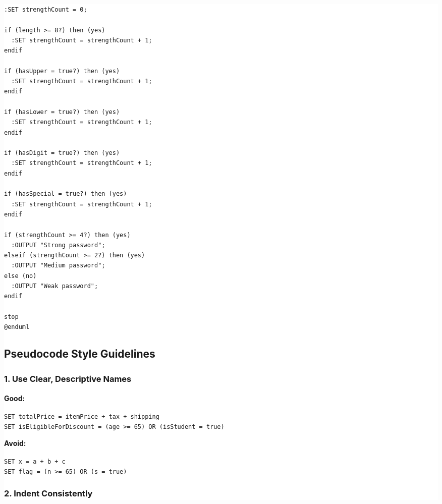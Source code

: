 ```kroki-plantuml
:SET strengthCount = 0;

if (length >= 8?) then (yes)
  :SET strengthCount = strengthCount + 1;
endif

if (hasUpper = true?) then (yes)
  :SET strengthCount = strengthCount + 1;
endif

if (hasLower = true?) then (yes)
  :SET strengthCount = strengthCount + 1;
endif

if (hasDigit = true?) then (yes)
  :SET strengthCount = strengthCount + 1;
endif

if (hasSpecial = true?) then (yes)
  :SET strengthCount = strengthCount + 1;
endif

if (strengthCount >= 4?) then (yes)
  :OUTPUT "Strong password";
elseif (strengthCount >= 2?) then (yes)
  :OUTPUT "Medium password";
else (no)
  :OUTPUT "Weak password";
endif

stop
@enduml
```

## Pseudocode Style Guidelines

### 1. Use Clear, Descriptive Names

**Good:**
```text
SET totalPrice = itemPrice + tax + shipping
SET isEligibleForDiscount = (age >= 65) OR (isStudent = true)
```

**Avoid:**
```text
SET x = a + b + c
SET flag = (n >= 65) OR (s = true)
```

### 2. Indent Consistently
